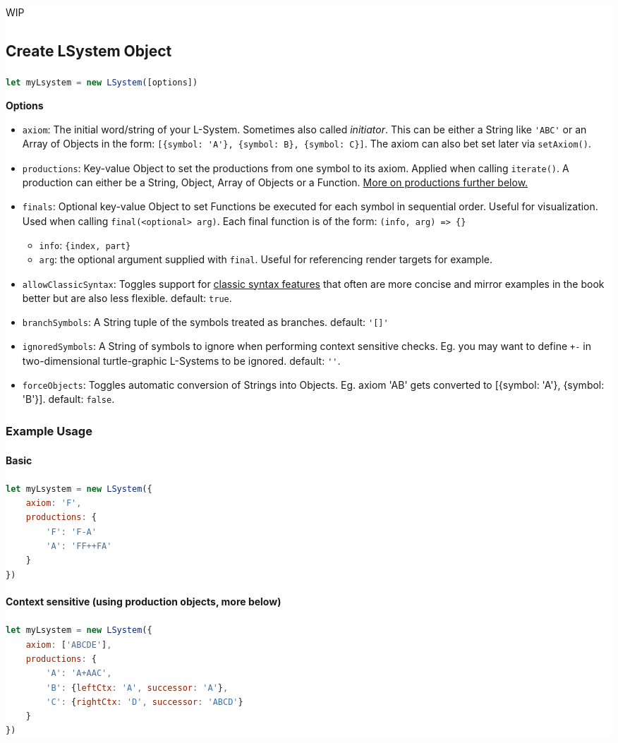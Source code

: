 WIP

## Create LSystem Object

```.js
let myLsystem = new LSystem([options])
```

**Options**

- `axiom`: The initial word/string of your L-System. Sometimes also called *initiator*. This can be either a String like `'ABC'` or an Array of Objects  in the form: `[{symbol: 'A'}, {symbol: B}, {symbol: C}]`. The axiom can also bet set later via `setAxiom()`.

- `productions`: Key-value Object to set the productions from one symbol to its axiom. Applied when calling `iterate()`. A production can either be a String, Object, Array of Objects or a Function. [More on productions further below.](#productions)

- `finals`: Optional key-value Object to set Functions be executed for each symbol in sequential order. Useful for visualization. Used when calling `final(<optional> arg)`. Each final function is of the form:
`(info, arg) => {}`
	- `info`: `{index, part}`
	- `arg`: the optional argument supplied with `final`. Useful for referencing render targets for example.

- `allowClassicSyntax`: Toggles support for [classic syntax features](#classic-syntax-features) that often are more concise and mirror examples in the book better but are also less flexible.
default: `true`.

- `branchSymbols`: A String tuple of the symbols treated as branches. default: `'[]'`

- `ignoredSymbols`: A String of symbols to ignore when performing context sensitive checks. Eg. you may want to define `+-` in two-dimensional turtle-graphic L-Systems to be ignored. default: `''`.

- `forceObjects`: Toggles automatic conversion of Strings into Objects. Eg. axiom 'AB' gets converted to [{symbol: 'A'}, {symbol: 'B'}]. default: `false`.



### Example Usage

#### Basic
```.js
let myLsystem = new LSystem({
	axiom: 'F',
	productions: {
		'F': 'F-A'
		'A': 'FF++FA'
	}
})
```

#### Context sensitive (using production objects, more below)
```.js
let myLsystem = new LSystem({
	axiom: ['ABCDE'],
	productions: {
		'A': 'A+AAC',
		'B': {leftCtx: 'A', successor: 'A'},
		'C': {rightCtx: 'D', successor: 'ABCD'}
	}
})
```

